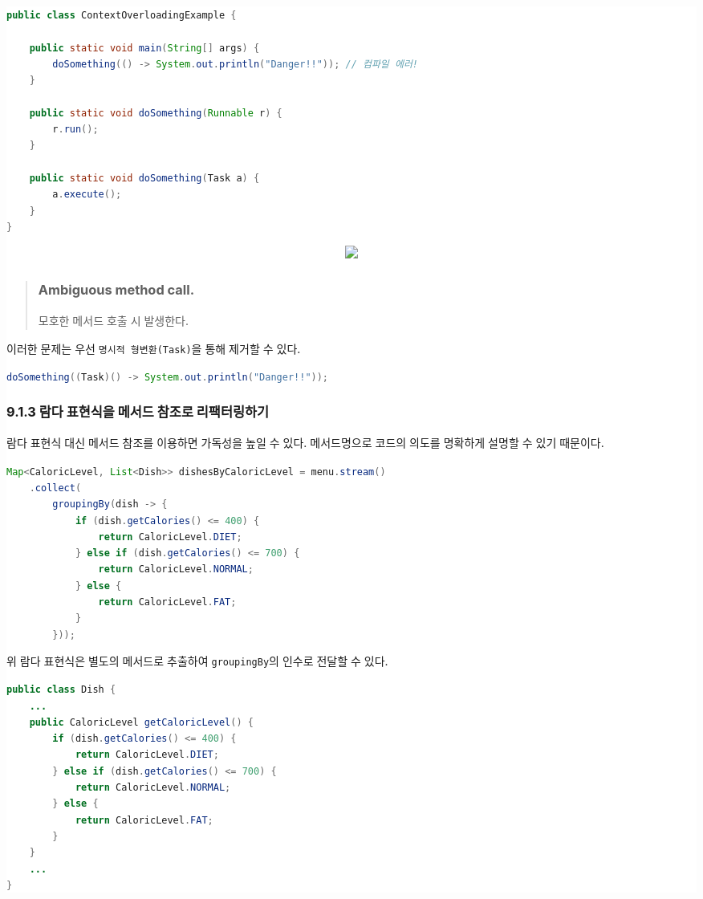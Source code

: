 ```java
public class ContextOverloadingExample {

    public static void main(String[] args) {
        doSomething(() -> System.out.println("Danger!!")); // 컴파일 에러!
    }

    public static void doSomething(Runnable r) {
        r.run();
    }

    public static void doSomething(Task a) {
        a.execute();
    }
}
```

<p align=center>
    <img src=https://user-images.githubusercontent.com/59357153/148013137-cb943588-14b6-4457-a595-d1b1c57c0caa.png>
</p>

> ### Ambiguous method call.
> 모호한 메서드 호출 시 발생한다. 

이러한 문제는 우선 `명시적 형변환(Task)`을 통해 제거할 수 있다. 

```java
doSomething((Task)() -> System.out.println("Danger!!"));
```

### 9.1.3 람다 표현식을 메서드 참조로 리팩터링하기

람다 표현식 대신 메서드 참조를 이용하면 가독성을 높일 수 있다. 메서드명으로 코드의 의도를 명확하게 설명할 수 있기 때문이다.

```java
Map<CaloricLevel, List<Dish>> dishesByCaloricLevel = menu.stream()
    .collect(
        groupingBy(dish -> {
            if (dish.getCalories() <= 400) {
                return CaloricLevel.DIET;
            } else if (dish.getCalories() <= 700) {
                return CaloricLevel.NORMAL;
            } else {
                return CaloricLevel.FAT;
            }
        }));
```

위 람다 표현식은 별도의 메서드로 추출하여 `groupingBy`의 인수로 전달할 수 있다. 

```java
public class Dish {
    ...
    public CaloricLevel getCaloricLevel() {
        if (dish.getCalories() <= 400) {
            return CaloricLevel.DIET;
        } else if (dish.getCalories() <= 700) {
            return CaloricLevel.NORMAL;
        } else {
            return CaloricLevel.FAT;
        }
    }
    ...
}
```
